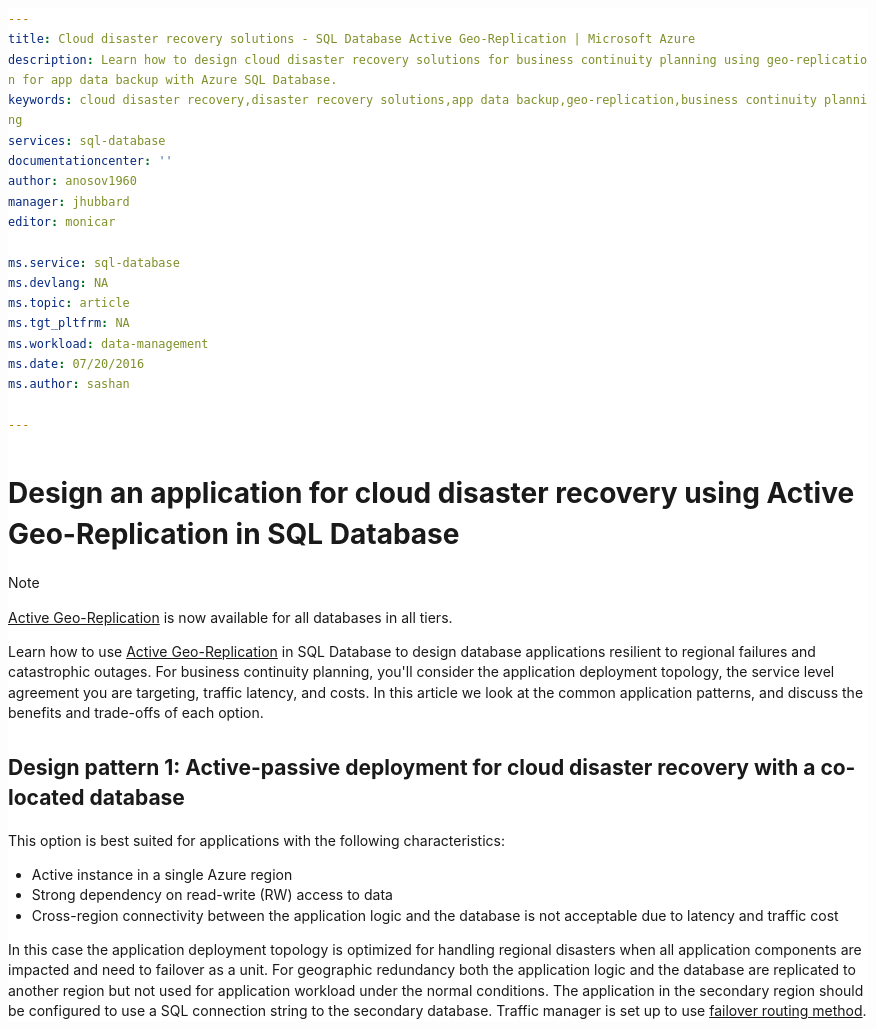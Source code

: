 ```yaml
---
title: Cloud disaster recovery solutions - SQL Database Active Geo-Replication | Microsoft Azure
description: Learn how to design cloud disaster recovery solutions for business continuity planning using geo-replication for app data backup with Azure SQL Database.
keywords: cloud disaster recovery,disaster recovery solutions,app data backup,geo-replication,business continuity planning
services: sql-database
documentationcenter: ''
author: anosov1960
manager: jhubbard
editor: monicar

ms.service: sql-database
ms.devlang: NA
ms.topic: article
ms.tgt_pltfrm: NA
ms.workload: data-management
ms.date: 07/20/2016
ms.author: sashan

---
```

# Design an application for cloud disaster recovery using Active Geo-Replication in SQL Database
> [!NOTE]
> [Active Geo-Replication](sql-database-geo-replication-overview.md) is now available for all databases in all tiers.
> 
> 

Learn how to use [Active Geo-Replication](sql-database-geo-replication-overview.md) in SQL Database to design database applications resilient to regional failures and catastrophic outages. For business continuity planning, you'll consider the application deployment topology, the service level agreement you are targeting, traffic latency, and costs. In this article we look at the common application patterns, and discuss the benefits and trade-offs of each option.

## Design pattern 1: Active-passive deployment for cloud disaster recovery with a co-located database
This option is best suited for applications with the following characteristics:

* Active instance in a single Azure region
* Strong dependency on read-write (RW) access to data
* Cross-region connectivity between the application logic and the database is not acceptable due to latency and traffic cost    

In this case the application deployment topology is optimized for handling regional disasters when all application components are impacted and need to failover as a unit. For geographic redundancy both the application logic and the database are replicated to another region but not used for application workload under the normal conditions. The application in the secondary region should be configured to use a SQL connection string to the secondary database. Traffic manager is set up to use [failover routing method](../traffic-manager/traffic-manager-configure-failover-routing-method.md).  

